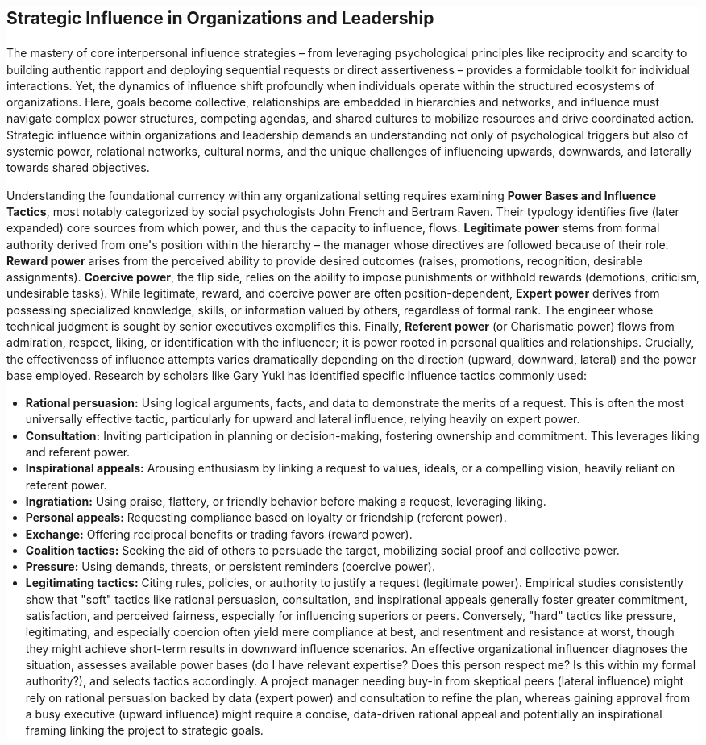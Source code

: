 ## Strategic Influence in Organizations and Leadership

The mastery of core interpersonal influence strategies – from leveraging psychological principles like reciprocity and scarcity to building authentic rapport and deploying sequential requests or direct assertiveness – provides a formidable toolkit for individual interactions. Yet, the dynamics of influence shift profoundly when individuals operate within the structured ecosystems of organizations. Here, goals become collective, relationships are embedded in hierarchies and networks, and influence must navigate complex power structures, competing agendas, and shared cultures to mobilize resources and drive coordinated action. Strategic influence within organizations and leadership demands an understanding not only of psychological triggers but also of systemic power, relational networks, cultural norms, and the unique challenges of influencing upwards, downwards, and laterally towards shared objectives.

Understanding the foundational currency within any organizational setting requires examining **Power Bases and Influence Tactics**, most notably categorized by social psychologists John French and Bertram Raven. Their typology identifies five (later expanded) core sources from which power, and thus the capacity to influence, flows. **Legitimate power** stems from formal authority derived from one's position within the hierarchy – the manager whose directives are followed because of their role. **Reward power** arises from the perceived ability to provide desired outcomes (raises, promotions, recognition, desirable assignments). **Coercive power**, the flip side, relies on the ability to impose punishments or withhold rewards (demotions, criticism, undesirable tasks). While legitimate, reward, and coercive power are often position-dependent, **Expert power** derives from possessing specialized knowledge, skills, or information valued by others, regardless of formal rank. The engineer whose technical judgment is sought by senior executives exemplifies this. Finally, **Referent power** (or Charismatic power) flows from admiration, respect, liking, or identification with the influencer; it is power rooted in personal qualities and relationships. Crucially, the effectiveness of influence attempts varies dramatically depending on the direction (upward, downward, lateral) and the power base employed. Research by scholars like Gary Yukl has identified specific influence tactics commonly used:
*   **Rational persuasion:** Using logical arguments, facts, and data to demonstrate the merits of a request. This is often the most universally effective tactic, particularly for upward and lateral influence, relying heavily on expert power.
*   **Consultation:** Inviting participation in planning or decision-making, fostering ownership and commitment. This leverages liking and referent power.
*   **Inspirational appeals:** Arousing enthusiasm by linking a request to values, ideals, or a compelling vision, heavily reliant on referent power.
*   **Ingratiation:** Using praise, flattery, or friendly behavior before making a request, leveraging liking.
*   **Personal appeals:** Requesting compliance based on loyalty or friendship (referent power).
*   **Exchange:** Offering reciprocal benefits or trading favors (reward power).
*   **Coalition tactics:** Seeking the aid of others to persuade the target, mobilizing social proof and collective power.
*   **Pressure:** Using demands, threats, or persistent reminders (coercive power).
*   **Legitimating tactics:** Citing rules, policies, or authority to justify a request (legitimate power).
Empirical studies consistently show that "soft" tactics like rational persuasion, consultation, and inspirational appeals generally foster greater commitment, satisfaction, and perceived fairness, especially for influencing superiors or peers. Conversely, "hard" tactics like pressure, legitimating, and especially coercion often yield mere compliance at best, and resentment and resistance at worst, though they might achieve short-term results in downward influence scenarios. An effective organizational influencer diagnoses the situation, assesses available power bases (do I have relevant expertise? Does this person respect me? Is this within my formal authority?), and selects tactics accordingly. A project manager needing buy-in from skeptical peers (lateral influence) might rely on rational persuasion backed by data (expert power) and consultation to refine the plan, whereas gaining approval from a busy executive (upward influence) might require a concise, data-driven rational appeal and potentially an inspirational framing linking the project to strategic goals.
